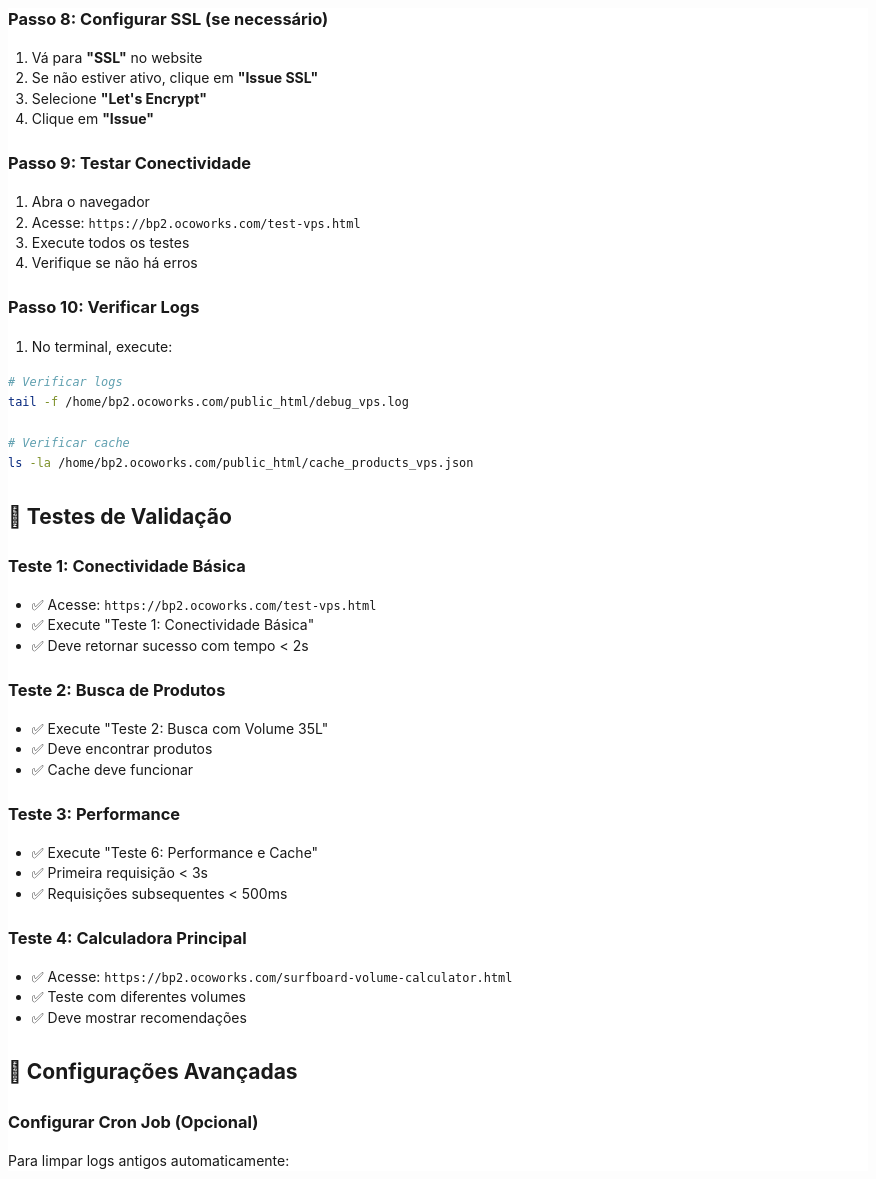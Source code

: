 ### **Passo 8: Configurar SSL (se necessário)**
1. Vá para **"SSL"** no website
2. Se não estiver ativo, clique em **"Issue SSL"**
3. Selecione **"Let's Encrypt"**
4. Clique em **"Issue"**

### **Passo 9: Testar Conectividade**
1. Abra o navegador
2. Acesse: `https://bp2.ocoworks.com/test-vps.html`
3. Execute todos os testes
4. Verifique se não há erros

### **Passo 10: Verificar Logs**
1. No terminal, execute:

```bash
# Verificar logs
tail -f /home/bp2.ocoworks.com/public_html/debug_vps.log

# Verificar cache
ls -la /home/bp2.ocoworks.com/public_html/cache_products_vps.json
```

## 🧪 Testes de Validação

### **Teste 1: Conectividade Básica**
- ✅ Acesse: `https://bp2.ocoworks.com/test-vps.html`
- ✅ Execute "Teste 1: Conectividade Básica"
- ✅ Deve retornar sucesso com tempo < 2s

### **Teste 2: Busca de Produtos**
- ✅ Execute "Teste 2: Busca com Volume 35L"
- ✅ Deve encontrar produtos
- ✅ Cache deve funcionar

### **Teste 3: Performance**
- ✅ Execute "Teste 6: Performance e Cache"
- ✅ Primeira requisição < 3s
- ✅ Requisições subsequentes < 500ms

### **Teste 4: Calculadora Principal**
- ✅ Acesse: `https://bp2.ocoworks.com/surfboard-volume-calculator.html`
- ✅ Teste com diferentes volumes
- ✅ Deve mostrar recomendações

## 🔧 Configurações Avançadas

### **Configurar Cron Job (Opcional)**
Para limpar logs antigos automaticamente:
